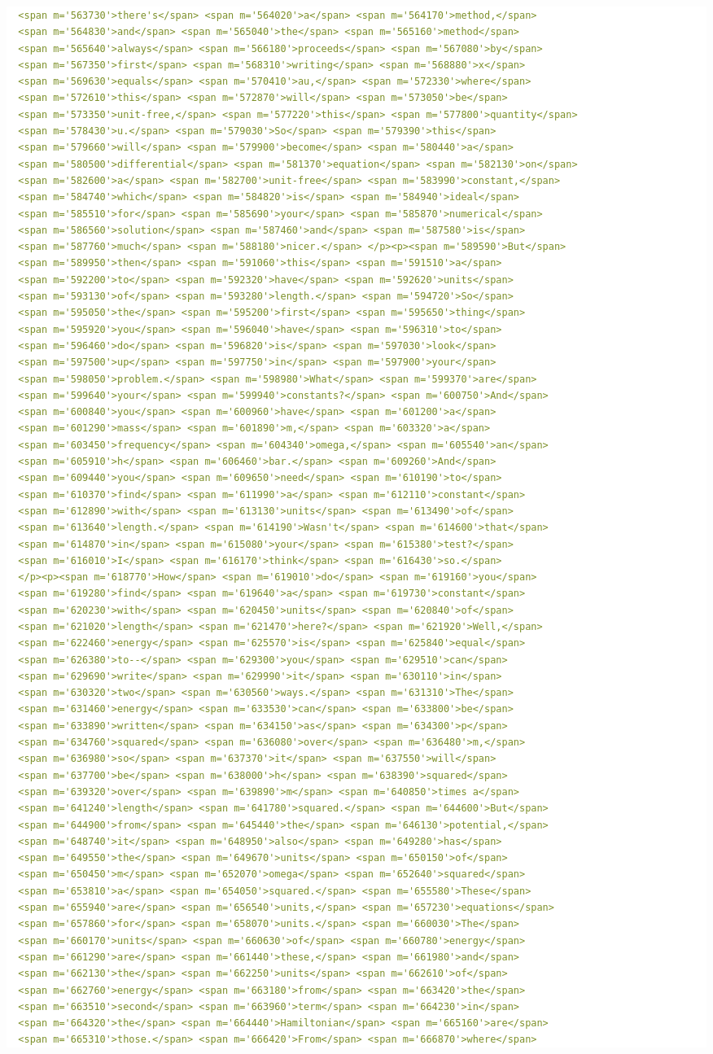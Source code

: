 ```yaml
  <span m='563730'>there's</span> <span m='564020'>a</span> <span m='564170'>method,</span>
  <span m='564830'>and</span> <span m='565040'>the</span> <span m='565160'>method</span>
  <span m='565640'>always</span> <span m='566180'>proceeds</span> <span m='567080'>by</span>
  <span m='567350'>first</span> <span m='568310'>writing</span> <span m='568880'>x</span>
  <span m='569630'>equals</span> <span m='570410'>au,</span> <span m='572330'>where</span>
  <span m='572610'>this</span> <span m='572870'>will</span> <span m='573050'>be</span>
  <span m='573350'>unit-free,</span> <span m='577220'>this</span> <span m='577800'>quantity</span>
  <span m='578430'>u.</span> <span m='579030'>So</span> <span m='579390'>this</span>
  <span m='579660'>will</span> <span m='579900'>become</span> <span m='580440'>a</span>
  <span m='580500'>differential</span> <span m='581370'>equation</span> <span m='582130'>on</span>
  <span m='582600'>a</span> <span m='582700'>unit-free</span> <span m='583990'>constant,</span>
  <span m='584740'>which</span> <span m='584820'>is</span> <span m='584940'>ideal</span>
  <span m='585510'>for</span> <span m='585690'>your</span> <span m='585870'>numerical</span>
  <span m='586560'>solution</span> <span m='587460'>and</span> <span m='587580'>is</span>
  <span m='587760'>much</span> <span m='588180'>nicer.</span> </p><p><span m='589590'>But</span>
  <span m='589950'>then</span> <span m='591060'>this</span> <span m='591510'>a</span>
  <span m='592200'>to</span> <span m='592320'>have</span> <span m='592620'>units</span>
  <span m='593130'>of</span> <span m='593280'>length.</span> <span m='594720'>So</span>
  <span m='595050'>the</span> <span m='595200'>first</span> <span m='595650'>thing</span>
  <span m='595920'>you</span> <span m='596040'>have</span> <span m='596310'>to</span>
  <span m='596460'>do</span> <span m='596820'>is</span> <span m='597030'>look</span>
  <span m='597500'>up</span> <span m='597750'>in</span> <span m='597900'>your</span>
  <span m='598050'>problem.</span> <span m='598980'>What</span> <span m='599370'>are</span>
  <span m='599640'>your</span> <span m='599940'>constants?</span> <span m='600750'>And</span>
  <span m='600840'>you</span> <span m='600960'>have</span> <span m='601200'>a</span>
  <span m='601290'>mass</span> <span m='601890'>m,</span> <span m='603320'>a</span>
  <span m='603450'>frequency</span> <span m='604340'>omega,</span> <span m='605540'>an</span>
  <span m='605910'>h</span> <span m='606460'>bar.</span> <span m='609260'>And</span>
  <span m='609440'>you</span> <span m='609650'>need</span> <span m='610190'>to</span>
  <span m='610370'>find</span> <span m='611990'>a</span> <span m='612110'>constant</span>
  <span m='612890'>with</span> <span m='613130'>units</span> <span m='613490'>of</span>
  <span m='613640'>length.</span> <span m='614190'>Wasn't</span> <span m='614600'>that</span>
  <span m='614870'>in</span> <span m='615080'>your</span> <span m='615380'>test?</span>
  <span m='616010'>I</span> <span m='616170'>think</span> <span m='616430'>so.</span>
  </p><p><span m='618770'>How</span> <span m='619010'>do</span> <span m='619160'>you</span>
  <span m='619280'>find</span> <span m='619640'>a</span> <span m='619730'>constant</span>
  <span m='620230'>with</span> <span m='620450'>units</span> <span m='620840'>of</span>
  <span m='621020'>length</span> <span m='621470'>here?</span> <span m='621920'>Well,</span>
  <span m='622460'>energy</span> <span m='625570'>is</span> <span m='625840'>equal</span>
  <span m='626380'>to--</span> <span m='629300'>you</span> <span m='629510'>can</span>
  <span m='629690'>write</span> <span m='629990'>it</span> <span m='630110'>in</span>
  <span m='630320'>two</span> <span m='630560'>ways.</span> <span m='631310'>The</span>
  <span m='631460'>energy</span> <span m='633530'>can</span> <span m='633800'>be</span>
  <span m='633890'>written</span> <span m='634150'>as</span> <span m='634300'>p</span>
  <span m='634760'>squared</span> <span m='636080'>over</span> <span m='636480'>m,</span>
  <span m='636980'>so</span> <span m='637370'>it</span> <span m='637550'>will</span>
  <span m='637700'>be</span> <span m='638000'>h</span> <span m='638390'>squared</span>
  <span m='639320'>over</span> <span m='639890'>m</span> <span m='640850'>times a</span>
  <span m='641240'>length</span> <span m='641780'>squared.</span> <span m='644600'>But</span>
  <span m='644900'>from</span> <span m='645440'>the</span> <span m='646130'>potential,</span>
  <span m='648740'>it</span> <span m='648950'>also</span> <span m='649280'>has</span>
  <span m='649550'>the</span> <span m='649670'>units</span> <span m='650150'>of</span>
  <span m='650450'>m</span> <span m='652070'>omega</span> <span m='652640'>squared</span>
  <span m='653810'>a</span> <span m='654050'>squared.</span> <span m='655580'>These</span>
  <span m='655940'>are</span> <span m='656540'>units,</span> <span m='657230'>equations</span>
  <span m='657860'>for</span> <span m='658070'>units.</span> <span m='660030'>The</span>
  <span m='660170'>units</span> <span m='660630'>of</span> <span m='660780'>energy</span>
  <span m='661290'>are</span> <span m='661440'>these,</span> <span m='661980'>and</span>
  <span m='662130'>the</span> <span m='662250'>units</span> <span m='662610'>of</span>
  <span m='662760'>energy</span> <span m='663180'>from</span> <span m='663420'>the</span>
  <span m='663510'>second</span> <span m='663960'>term</span> <span m='664230'>in</span>
  <span m='664320'>the</span> <span m='664440'>Hamiltonian</span> <span m='665160'>are</span>
  <span m='665310'>those.</span> <span m='666420'>From</span> <span m='666870'>where</span>
```